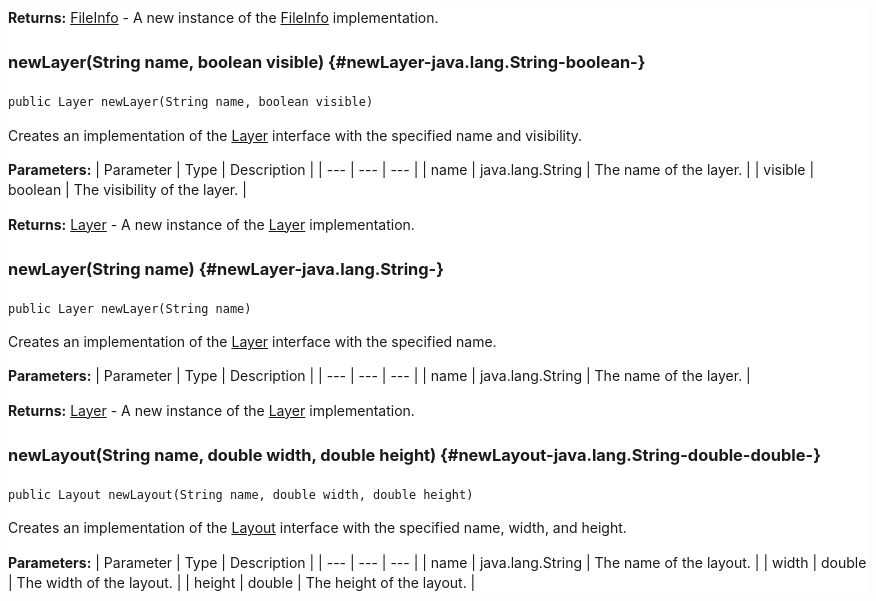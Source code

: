 **Returns:**
[FileInfo](../../com.groupdocs.viewer.results/fileinfo) - A new instance of the [FileInfo](../../com.groupdocs.viewer.results/fileinfo) implementation.
### newLayer(String name, boolean visible) {#newLayer-java.lang.String-boolean-}
```
public Layer newLayer(String name, boolean visible)
```


Creates an implementation of the [Layer](../../com.groupdocs.viewer.results/layer) interface with the specified name and visibility.

**Parameters:**
| Parameter | Type | Description |
| --- | --- | --- |
| name | java.lang.String | The name of the layer. |
| visible | boolean | The visibility of the layer. |

**Returns:**
[Layer](../../com.groupdocs.viewer.results/layer) - A new instance of the [Layer](../../com.groupdocs.viewer.results/layer) implementation.
### newLayer(String name) {#newLayer-java.lang.String-}
```
public Layer newLayer(String name)
```


Creates an implementation of the [Layer](../../com.groupdocs.viewer.results/layer) interface with the specified name.

**Parameters:**
| Parameter | Type | Description |
| --- | --- | --- |
| name | java.lang.String | The name of the layer. |

**Returns:**
[Layer](../../com.groupdocs.viewer.results/layer) - A new instance of the [Layer](../../com.groupdocs.viewer.results/layer) implementation.
### newLayout(String name, double width, double height) {#newLayout-java.lang.String-double-double-}
```
public Layout newLayout(String name, double width, double height)
```


Creates an implementation of the [Layout](../../com.groupdocs.viewer.results/layout) interface with the specified name, width, and height.

**Parameters:**
| Parameter | Type | Description |
| --- | --- | --- |
| name | java.lang.String | The name of the layout. |
| width | double | The width of the layout. |
| height | double | The height of the layout. |
